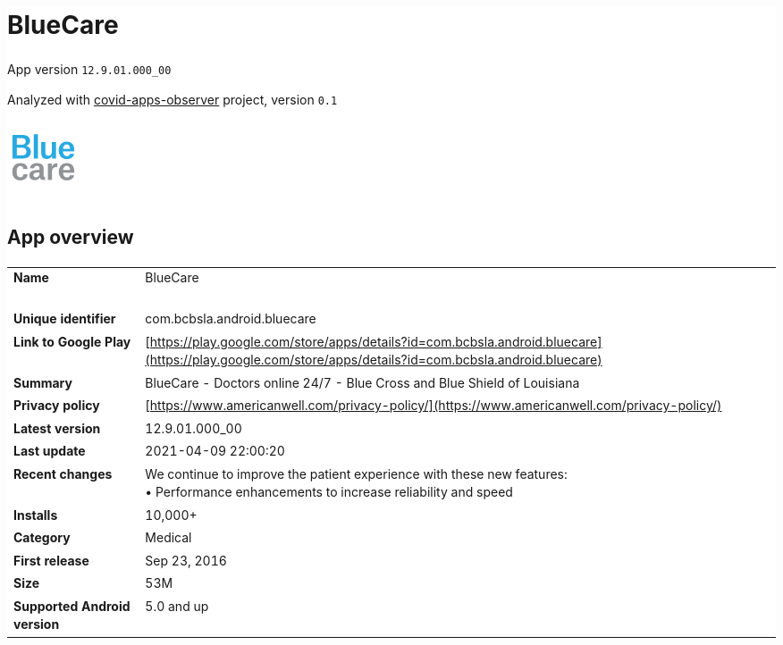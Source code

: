 # BlueCare
App version ``12.9.01.000_00``

Analyzed with [covid-apps-observer](http://github.com/covid-apps-observer) project, version ``0.1``

<img src="icon.png" alt="BlueCare icon" width="80"/>

## App overview
| | |
|-------------------------|-------------------------| 
| **Name**&nbsp;&nbsp;&nbsp;&nbsp;&nbsp;&nbsp;&nbsp;&nbsp;&nbsp;&nbsp;&nbsp;&nbsp;&nbsp;&nbsp;&nbsp;&nbsp;&nbsp;&nbsp;&nbsp;&nbsp;&nbsp;&nbsp;&nbsp;&nbsp;&nbsp;&nbsp;&nbsp;&nbsp;&nbsp;&nbsp;&nbsp;&nbsp;&nbsp;&nbsp;&nbsp;&nbsp;&nbsp;&nbsp;&nbsp;&nbsp;  | BlueCare |
| **Unique identifier** | com.bcbsla.android.bluecare |
| **Link to Google Play** | [https://play.google.com/store/apps/details?id=com.bcbsla.android.bluecare](https://play.google.com/store/apps/details?id=com.bcbsla.android.bluecare) |
| **Summary**  | BlueCare - Doctors online 24/7 - Blue Cross and Blue Shield of Louisiana |
| **Privacy policy** | [https://www.americanwell.com/privacy-policy/](https://www.americanwell.com/privacy-policy/) |
| **Latest version** | 12.9.01.000_00 |
| **Last update** | 2021-04-09 22:00:20 |
| **Recent changes** | We continue to improve the patient experience with these new features:<br>• Performance enhancements to increase reliability and speed |
| **Installs**  | 10,000+ |
| **Category** | Medical |
| **First release** | Sep 23, 2016 |
| **Size**  | 53M |
| **Supported Android version**  | 5.0 and up |
